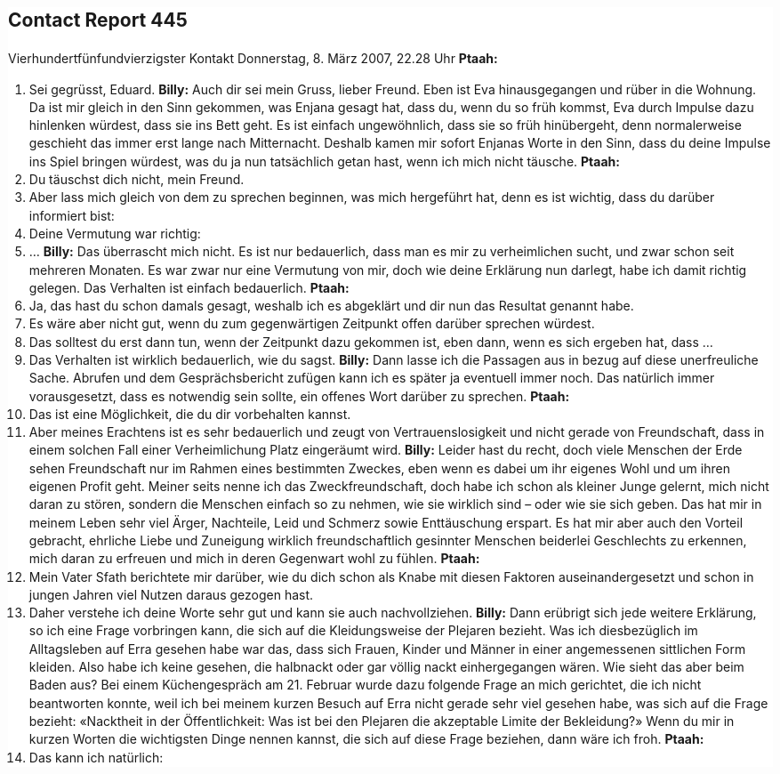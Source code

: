 ## Contact Report 445
Vierhundertfünfundvierzigster Kontakt
Donnerstag, 8. März 2007, 22.28 Uhr
**Ptaah:**
1. Sei gegrüsst, Eduard.
**Billy:**
Auch dir sei mein Gruss, lieber Freund. Eben ist Eva hinausgegangen und rüber in die Wohnung. Da ist mir gleich in den Sinn gekommen, was Enjana gesagt hat, dass du, wenn du so früh kommst, Eva durch Impulse dazu hinlenken würdest, dass sie ins Bett geht. Es ist einfach ungewöhnlich, dass sie so früh hinübergeht, denn normalerweise geschieht das immer erst lange nach Mitternacht. Deshalb kamen mir sofort Enjanas Worte in den Sinn, dass du deine Impulse ins Spiel bringen würdest, was du ja nun tatsächlich getan hast, wenn ich mich nicht täusche.
**Ptaah:**
2. Du täuschst dich nicht, mein Freund.
3. Aber lass mich gleich von dem zu sprechen beginnen, was mich hergeführt hat, denn es ist wichtig, dass du darüber informiert bist:
4. Deine Vermutung war richtig:
5. …
**Billy:**
Das überrascht mich nicht. Es ist nur bedauerlich, dass man es mir zu verheimlichen sucht, und zwar schon seit mehreren Monaten. Es war zwar nur eine Vermutung von mir, doch wie deine Erklärung nun darlegt, habe ich damit richtig gelegen. Das Verhalten ist einfach bedauerlich.
**Ptaah:**
6. Ja, das hast du schon damals gesagt, weshalb ich es abgeklärt und dir nun das Resultat genannt habe.
7. Es wäre aber nicht gut, wenn du zum gegenwärtigen Zeitpunkt offen darüber sprechen würdest.
8. Das solltest du erst dann tun, wenn der Zeitpunkt dazu gekommen ist, eben dann, wenn es sich ergeben hat, dass …
9. Das Verhalten ist wirklich bedauerlich, wie du sagst.
**Billy:**
Dann lasse ich die Passagen aus in bezug auf diese unerfreuliche Sache. Abrufen und dem Gesprächsbericht zufügen kann ich es später ja eventuell immer noch. Das natürlich immer vorausgesetzt, dass es notwendig sein sollte, ein offenes Wort darüber zu sprechen.
**Ptaah:**
10. Das ist eine Möglichkeit, die du dir vorbehalten kannst.
11. Aber meines Erachtens ist es sehr bedauerlich und zeugt von Vertrauenslosigkeit und nicht gerade von Freundschaft, dass in einem solchen Fall einer Verheimlichung Platz eingeräumt wird.
**Billy:**
Leider hast du recht, doch viele Menschen der Erde sehen Freundschaft nur im Rahmen eines bestimmten Zweckes, eben wenn es dabei um ihr eigenes Wohl und um ihren eigenen Profit geht. Meiner seits nenne ich das Zweckfreundschaft, doch habe ich schon als kleiner Junge gelernt, mich nicht daran zu stören, sondern die Menschen einfach so zu nehmen, wie sie wirklich sind – oder wie sie sich geben. Das hat mir in meinem Leben sehr viel Ärger, Nachteile, Leid und Schmerz sowie Enttäuschung erspart. Es hat mir aber auch den Vorteil gebracht, ehrliche Liebe und Zuneigung wirklich freundschaftlich gesinnter Menschen beiderlei Geschlechts zu erkennen, mich daran zu erfreuen und mich in deren Gegenwart wohl zu fühlen.
**Ptaah:**
12. Mein Vater Sfath berichtete mir darüber, wie du dich schon als Knabe mit diesen Faktoren auseinandergesetzt und schon in jungen Jahren viel Nutzen daraus gezogen hast.
13. Daher verstehe ich deine Worte sehr gut und kann sie auch nachvollziehen.
**Billy:**
Dann erübrigt sich jede weitere Erklärung, so ich eine Frage vorbringen kann, die sich auf die Kleidungsweise der Plejaren bezieht. Was ich diesbezüglich im Alltagsleben auf Erra gesehen habe war das, dass sich Frauen, Kinder und Männer in einer angemessenen sittlichen Form kleiden. Also habe ich keine gesehen, die halbnackt oder gar völlig nackt einhergegangen wären. Wie sieht das aber beim Baden aus? Bei einem Küchengespräch am 21. Februar wurde dazu folgende Frage an mich gerichtet, die ich nicht beantworten konnte, weil ich bei meinem kurzen Besuch auf Erra nicht gerade sehr viel gesehen habe, was sich auf die Frage bezieht: «Nacktheit in der Öffentlichkeit: Was ist bei den Plejaren die akzeptable Limite der Bekleidung?» Wenn du mir in kurzen Worten die wichtigsten Dinge nennen kannst, die sich auf diese Frage beziehen, dann wäre ich froh.
**Ptaah:**
14. Das kann ich natürlich: